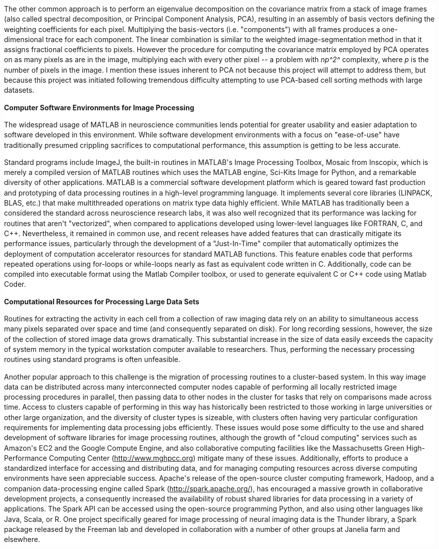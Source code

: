 The other common approach is to perform an eigenvalue decomposition on the covariance matrix from a stack of image frames (also called spectral decomposition, or Principal Component Analysis, PCA), resulting in an assembly of basis vectors defining the weighting coefficients for each pixel. Multiplying the basis-vectors (i.e. "components") with all frames produces a one-dimensional trace for each component. The linear combination is similar to the weighted image-segmentation method in that it assigns fractional coefficients to pixels. However the procedure for computing the covariance matrix employed by PCA operates on as many pixels as are in the image, multiplying each with every other pixel -- a problem with *np^2^* complexity, where *p* is the number of pixels in the image. I mention these issues inherent to PCA not because this project will attempt to address them, but because this project was initiated following tremendous difficulty attempting to use PCA-based cell sorting methods with large datasets.

**Computer Software Environments for Image Processing**

The widespread usage of MATLAB in neuroscience communities lends potential for greater usability and easier adaptation to software developed in this environment. While software development environments with a focus on "ease-of-use" have traditionally presumed crippling sacrifices to computational performance, this assumption is getting to be less accurate.

Standard programs include ImageJ, the built-in routines in MATLAB's Image Processing Toolbox, Mosaic from Inscopix, which is merely a compiled version of MATLAB routines which uses the MATLAB engine, Sci-Kits Image for Python, and a remarkable diversity of other applications. MATLAB is a commercial software development platform which is geared toward fast production and prototyping of data processing routines in a high-level programming language. It implements several core libraries (LINPACK, BLAS, etc.) that make multithreaded operations on matrix type data highly efficient. While MATLAB has traditionally been a considered the standard across neuroscience research labs, it was also well recognized that its performance was lacking for routines that aren't "vectorized", when compared to applications developed using lower-level languages like FORTRAN, C, and C++. Nevertheless, it remained in common use, and recent releases have added features that can drastically mitigate its performance issues, particularly through the development of a "Just-In-Time" compiler that automatically optimizes the deployment of computation accelerator resources for standard MATLAB functions. This feature enables code that performs repeated operations using for-loops or while-loops nearly as fast as equivalent code written in C. Additionally, code can be compiled into executable format using the Matlab Compiler toolbox, or used to generate equivalent C or C++ code using Matlab Coder.

**Computational Resources for Processing Large Data Sets**

Routines for extracting the activity in each cell from a collection of raw imaging data rely on an ability to simultaneous access many pixels separated over space and time (and consequently separated on disk). For long recording sessions, however, the size of the collection of stored image data grows dramatically. This substantial increase in the size of data easily exceeds the capacity of system memory in the typical workstation computer available to researchers. Thus, performing the necessary processing routines using standard programs is often unfeasible.

Another popular approach to this challenge is the migration of processing routines to a cluster-based system. In this way image data can be distributed across many interconnected computer nodes capable of performing all locally restricted image processing procedures in parallel, then passing data to other nodes in the cluster for tasks that rely on comparisons made across time. Access to clusters capable of performing in this way has historically been restricted to those working in large universities or other large organization, and the diversity of cluster types is sizeable, with clusters often having very particular configuration requirements for implementing data processing jobs efficiently. These issues would pose some difficulty to the use and shared development of software libraries for image processing routines, although the growth of "cloud computing" services such as Amazon's EC2 and the Google Compute Engine, and also collaborative computing facilities like the Massachusetts Green High-Performance Computing Center (<http://www.mghpcc.org>) mitigate many of these issues. Additionally, efforts to produce a standardized interface for accessing and distributing data, and for managing computing resources across diverse computing environments have seen appreciable success. Apache's release of the open-source cluster computing framework, Hadoop, and a companion data-processing engine called Spark (<http://spark.apache.org/>), has encouraged a massive growth in collaborative development projects, a consequently increased the availability of robust shared libraries for data processing in a variety of applications. The Spark API can be accessed using the open-source programming Python, and also using other languages like Java, Scala, or R. One project specifically geared for image processing of neural imaging data is the Thunder library, a Spark package released by the Freeman lab and developed in collaboration with a number of other groups at Janelia farm and elsewhere.
